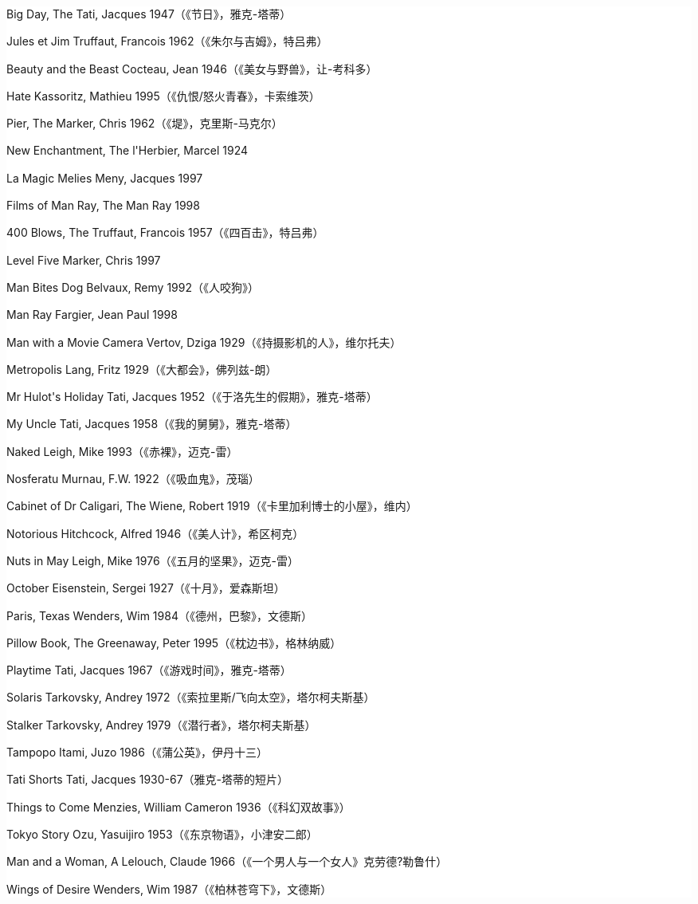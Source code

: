 Big Day, The Tati, Jacques 1947（《节日》，雅克-塔蒂）

Jules et Jim Truffaut, Francois 1962（《朱尔与吉姆》，特吕弗）

Beauty and the Beast Cocteau, Jean 1946（《美女与野兽》，让-考科多）

Hate Kassoritz, Mathieu 1995（《仇恨/怒火青春》，卡索维茨）

Pier, The Marker, Chris 1962（《堤》，克里斯-马克尔）

New Enchantment, The l'Herbier, Marcel 1924

La Magic Melies Meny, Jacques 1997

Films of Man Ray, The Man Ray 1998

400 Blows, The Truffaut, Francois 1957（《四百击》，特吕弗）

Level Five Marker, Chris 1997

Man Bites Dog Belvaux, Remy 1992（《人咬狗》）

Man Ray Fargier, Jean Paul 1998

Man with a Movie Camera Vertov, Dziga 1929（《持摄影机的人》，维尔托夫）

Metropolis Lang, Fritz 1929（《大都会》，佛列兹-朗）

Mr Hulot's Holiday Tati, Jacques 1952（《于洛先生的假期》，雅克-塔蒂）

My Uncle Tati, Jacques 1958（《我的舅舅》，雅克-塔蒂）

Naked Leigh, Mike 1993（《赤裸》，迈克-雷）

Nosferatu Murnau, F.W. 1922（《吸血鬼》，茂瑙）

Cabinet of Dr Caligari, The Wiene, Robert 1919（《卡里加利博士的小屋》，维内）

Notorious Hitchcock, Alfred 1946（《美人计》，希区柯克）

Nuts in May Leigh, Mike 1976（《五月的坚果》，迈克-雷）

October Eisenstein, Sergei 1927（《十月》，爱森斯坦）

Paris, Texas Wenders, Wim 1984（《德州，巴黎》，文德斯）

Pillow Book, The Greenaway, Peter 1995（《枕边书》，格林纳威）

Playtime Tati, Jacques 1967（《游戏时间》，雅克-塔蒂）

Solaris Tarkovsky, Andrey 1972（《索拉里斯/飞向太空》，塔尔柯夫斯基）

Stalker Tarkovsky, Andrey 1979（《潜行者》，塔尔柯夫斯基）

Tampopo Itami, Juzo 1986（《蒲公英》，伊丹十三）

Tati Shorts Tati, Jacques 1930-67（雅克-塔蒂的短片）

Things to Come Menzies, William Cameron 1936（《科幻双故事》）

Tokyo Story Ozu, Yasuijiro 1953（《东京物语》，小津安二郎）

Man and a Woman, A Lelouch, Claude 1966（《一个男人与一个女人》克劳德?勒鲁什）

Wings of Desire Wenders, Wim 1987（《柏林苍穹下》，文德斯）
